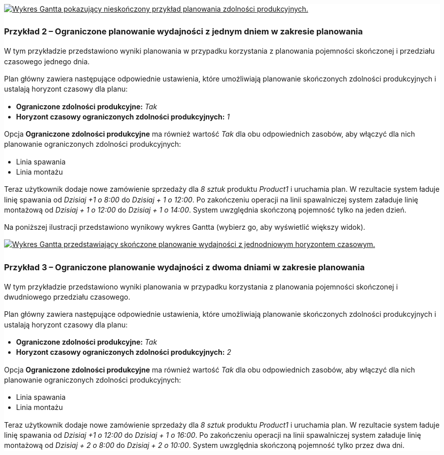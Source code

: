 [![Wykres Gantta pokazujący nieskończony przykład planowania zdolności produkcyjnych.](media/finite-examples-example1-small.png "Wykres Gantta pokazujący nieskończony przykład planowania zdolności produkcyjnych")](media/finite-examples-example1.png)

### <a name="example-2--finite-capacity-planning-with-a-time-fence-of-one-day"></a>Przykład 2 – Ograniczone planowanie wydajności z jednym dniem w zakresie planowania

W tym przykładzie przedstawiono wyniki planowania w przypadku korzystania z planowania pojemności skończonej i przedziału czasowego jednego dnia.

Plan główny zawiera następujące odpowiednie ustawienia, które umożliwiają planowanie skończonych zdolności produkcyjnych i ustalają horyzont czasowy dla planu:

- **Ograniczone zdolności produkcyjne:** *Tak*
- **Horyzont czasowy ograniczonych zdolności produkcyjnych:** *1*

Opcja **Ograniczone zdolności produkcyjne** ma również wartość *Tak* dla obu odpowiednich zasobów, aby włączyć dla nich planowanie ograniczonych zdolności produkcyjnych:

- Linia spawania
- Linia montażu

Teraz użytkownik dodaje nowe zamówienie sprzedaży dla *8 sztuk* produktu *Product1* i uruchamia plan. W rezultacie system ładuje linię spawania od *Dzisiaj +1 o 8:00* do *Dzisiaj + 1 o 12:00*. Po zakończeniu operacji na linii spawalniczej system załaduje linię montażową od *Dzisiaj + 1 o 12:00* do *Dzisiaj + 1 o 14:00*. System uwzględnia skończoną pojemność tylko na jeden dzień.

Na poniższej ilustracji przedstawiono wynikowy wykres Gantta (wybierz go, aby wyświetlić większy widok).

[![Wykres Gantta przedstawiający skończone planowanie wydajności z jednodniowym horyzontem czasowym.](media/finite-examples-example2-small.png "Wykres Gantta przedstawiający skończone planowanie wydajności z jednodniowym horyzontem czasowym")](media/finite-examples-example2.png)

### <a name="example-3--finite-capacity-planning-with-a-time-fence-of-two-days"></a>Przykład 3 – Ograniczone planowanie wydajności z dwoma dniami w zakresie planowania

W tym przykładzie przedstawiono wyniki planowania w przypadku korzystania z planowania pojemności skończonej i dwudniowego przedziału czasowego.

Plan główny zawiera następujące odpowiednie ustawienia, które umożliwiają planowanie skończonych zdolności produkcyjnych i ustalają horyzont czasowy dla planu:

- **Ograniczone zdolności produkcyjne:** *Tak*
- **Horyzont czasowy ograniczonych zdolności produkcyjnych:** *2*

Opcja **Ograniczone zdolności produkcyjne** ma również wartość *Tak* dla obu odpowiednich zasobów, aby włączyć dla nich planowanie ograniczonych zdolności produkcyjnych:

- Linia spawania
- Linia montażu

Teraz użytkownik dodaje nowe zamówienie sprzedaży dla *8 sztuk* produktu *Product1* i uruchamia plan. W rezultacie system ładuje linię spawania od *Dzisiaj +1 o 12:00* do *Dzisiaj + 1 o 16:00*. Po zakończeniu operacji na linii spawalniczej system załaduje linię montażową od *Dzisiaj + 2 o 8:00* do *Dzisiaj + 2 o 10:00*. System uwzględnia skończoną pojemność tylko przez dwa dni.
